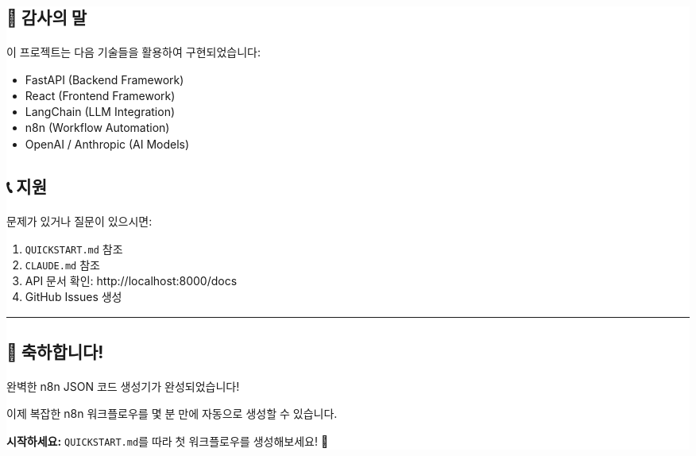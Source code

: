 ## 🙏 감사의 말

이 프로젝트는 다음 기술들을 활용하여 구현되었습니다:
- FastAPI (Backend Framework)
- React (Frontend Framework)
- LangChain (LLM Integration)
- n8n (Workflow Automation)
- OpenAI / Anthropic (AI Models)

## 📞 지원

문제가 있거나 질문이 있으시면:
1. `QUICKSTART.md` 참조
2. `CLAUDE.md` 참조
3. API 문서 확인: http://localhost:8000/docs
4. GitHub Issues 생성

---

## 🎉 축하합니다!

완벽한 n8n JSON 코드 생성기가 완성되었습니다!

이제 복잡한 n8n 워크플로우를 몇 분 만에 자동으로 생성할 수 있습니다.

**시작하세요:** `QUICKSTART.md`를 따라 첫 워크플로우를 생성해보세요! 🚀

